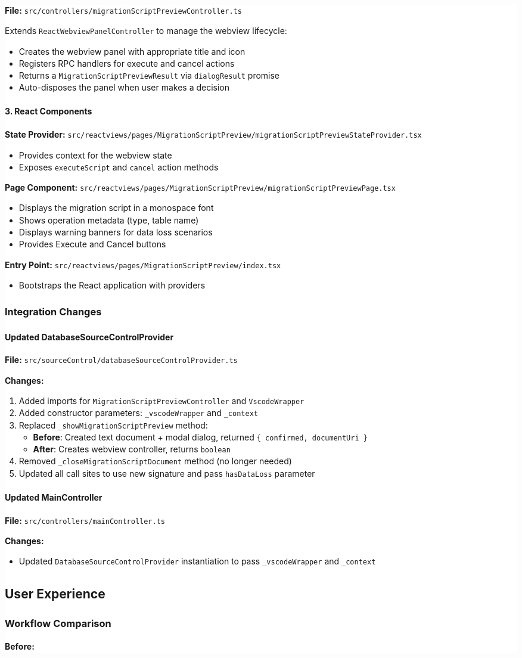 **File:** `src/controllers/migrationScriptPreviewController.ts`

Extends `ReactWebviewPanelController` to manage the webview lifecycle:

-   Creates the webview panel with appropriate title and icon
-   Registers RPC handlers for execute and cancel actions
-   Returns a `MigrationScriptPreviewResult` via `dialogResult` promise
-   Auto-disposes the panel when user makes a decision

#### 3. React Components

**State Provider:** `src/reactviews/pages/MigrationScriptPreview/migrationScriptPreviewStateProvider.tsx`

-   Provides context for the webview state
-   Exposes `executeScript` and `cancel` action methods

**Page Component:** `src/reactviews/pages/MigrationScriptPreview/migrationScriptPreviewPage.tsx`

-   Displays the migration script in a monospace font
-   Shows operation metadata (type, table name)
-   Displays warning banners for data loss scenarios
-   Provides Execute and Cancel buttons

**Entry Point:** `src/reactviews/pages/MigrationScriptPreview/index.tsx`

-   Bootstraps the React application with providers

### Integration Changes

#### Updated DatabaseSourceControlProvider

**File:** `src/sourceControl/databaseSourceControlProvider.ts`

**Changes:**

1. Added imports for `MigrationScriptPreviewController` and `VscodeWrapper`
2. Added constructor parameters: `_vscodeWrapper` and `_context`
3. Replaced `_showMigrationScriptPreview` method:
    - **Before**: Created text document + modal dialog, returned `{ confirmed, documentUri }`
    - **After**: Creates webview controller, returns `boolean`
4. Removed `_closeMigrationScriptDocument` method (no longer needed)
5. Updated all call sites to use new signature and pass `hasDataLoss` parameter

#### Updated MainController

**File:** `src/controllers/mainController.ts`

**Changes:**

-   Updated `DatabaseSourceControlProvider` instantiation to pass `_vscodeWrapper` and `_context`

## User Experience

### Workflow Comparison

**Before:**
